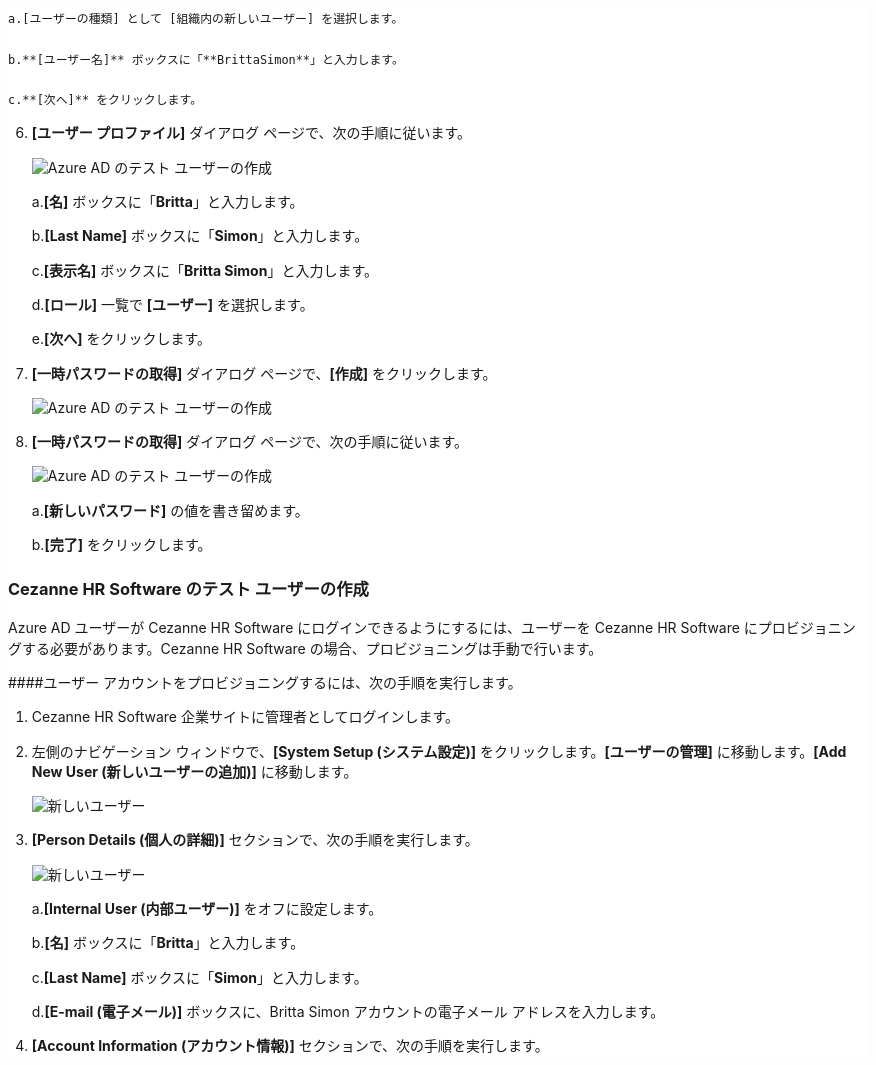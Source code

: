     a.[ユーザーの種類] として [組織内の新しいユーザー] を選択します。

    b.**[ユーザー名]** ボックスに「**BrittaSimon**」と入力します。

    c.**[次へ]** をクリックします。

6.  **[ユーザー プロファイル]** ダイアログ ページで、次の手順に従います。
    
	![Azure AD のテスト ユーザーの作成](./media/active-directory-saas-cezannehrsoftware-tutorial/create_aaduser_06.png)

    a.**[名]** ボックスに「**Britta**」と入力します。

    b.**[Last Name]** ボックスに「**Simon**」と入力します。

    c.**[表示名]** ボックスに「**Britta Simon**」と入力します。

    d.**[ロール]** 一覧で **[ユーザー]** を選択します。

    e.**[次へ]** をクリックします。

7. **[一時パスワードの取得]** ダイアログ ページで、**[作成]** をクリックします。
    
	![Azure AD のテスト ユーザーの作成](./media/active-directory-saas-cezannehrsoftware-tutorial/create_aaduser_07.png)

8. **[一時パスワードの取得]** ダイアログ ページで、次の手順に従います。
    
	![Azure AD のテスト ユーザーの作成](./media/active-directory-saas-cezannehrsoftware-tutorial/create_aaduser_08.png)

    a.**[新しいパスワード]** の値を書き留めます。

    b.**[完了]** をクリックします。



### Cezanne HR Software のテスト ユーザーの作成

Azure AD ユーザーが Cezanne HR Software にログインできるようにするには、ユーザーを Cezanne HR Software にプロビジョニングする必要があります。Cezanne HR Software の場合、プロビジョニングは手動で行います。

####ユーザー アカウントをプロビジョニングするには、次の手順を実行します。

1.  Cezanne HR Software 企業サイトに管理者としてログインします。

2.  左側のナビゲーション ウィンドウで、**[System Setup (システム設定)]** をクリックします。**[ユーザーの管理]** に移動します。**[Add New User (新しいユーザーの追加)]** に移動します。

    ![新しいユーザー](./media/active-directory-saas-cezannehrsoftware-tutorial/tutorial_cezannehrsoftware_005.png "新しいユーザー")

3.  **[Person Details (個人の詳細)]** セクションで、次の手順を実行します。

    ![新しいユーザー](./media/active-directory-saas-cezannehrsoftware-tutorial/tutorial_cezannehrsoftware_006.png "新しいユーザー")

	a.**[Internal User (内部ユーザー)]** をオフに設定します。

	b.**[名]** ボックスに「**Britta**」と入力します。

    c.**[Last Name]** ボックスに「**Simon**」と入力します。

	d.**[E-mail (電子メール)]** ボックスに、Britta Simon アカウントの電子メール アドレスを入力します。

4.  **[Account Information (アカウント情報)]** セクションで、次の手順を実行します。


[1]: ./media/active-directory-saas-cezannehrsoftware-tutorial/tutorial_general_01.png
[2]: ./media/active-directory-saas-cezannehrsoftware-tutorial/tutorial_general_02.png
[3]: ./media/active-directory-saas-cezannehrsoftware-tutorial/tutorial_general_03.png
[4]: ./media/active-directory-saas-cezannehrsoftware-tutorial/tutorial_general_04.png
[6]: ./media/active-directory-saas-cezannehrsoftware-tutorial/tutorial_general_05.png
[10]: ./media/active-directory-saas-cezannehrsoftware-tutorial/tutorial_general_06.png
[11]: ./media/active-directory-saas-cezannehrsoftware-tutorial/tutorial_general_07.png
[20]: ./media/active-directory-saas-cezannehrsoftware-tutorial/tutorial_general_100.png
[200]: ./media/active-directory-saas-cezannehrsoftware-tutorial/tutorial_general_200.png
[201]: ./media/active-directory-saas-cezannehrsoftware-tutorial/tutorial_general_201.png
[203]: ./media/active-directory-saas-cezannehrsoftware-tutorial/tutorial_general_203.png
[204]: ./media/active-directory-saas-cezannehrsoftware-tutorial/tutorial_general_204.png
[205]: ./media/active-directory-saas-cezannehrsoftware-tutorial/tutorial_general_205.png
